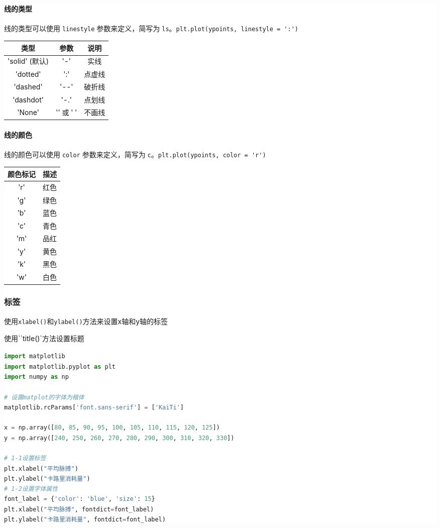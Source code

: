

#### 线的类型

线的类型可以使用 `linestyle` 参数来定义，简写为 `ls`。`plt.plot(ypoints, linestyle = ':')`

|      类型      |   参数   |  说明  |
| :--------: | :---------: | :----: |
| 'solid' (默认) |    '-'    |  实线  |
|    'dotted'    |    ':'    | 点虚线 |
|    'dashed'    |   '--'    | 破折线 |
|   'dashdot'    |   '-.'    | 点划线 |
|     'None'     | '' 或 ' ' | 不画线 |





#### 线的颜色

线的颜色可以使用 `color` 参数来定义，简写为 `c`。`plt.plot(ypoints, color = 'r')`

| 颜色标记 | 描述 |
| :----: | :--: |
|   'r'    | 红色 |
|   'g'    | 绿色 |
|   'b'    | 蓝色 |
|   'c'    | 青色 |
|   'm'    | 品红 |
|   'y'    | 黄色 |
|   'k'    | 黑色 |
|   'w'    | 白色 |





### 标签

使用`xlabel()`和`ylabel()`方法来设置x轴和y轴的标签

使用``title()`方法设置标题

```python
import matplotlib
import matplotlib.pyplot as plt
import numpy as np

# 设置matplot的字体为楷体
matplotlib.rcParams['font.sans-serif'] = ['KaiTi']

x = np.array([80, 85, 90, 95, 100, 105, 110, 115, 120, 125])
y = np.array([240, 250, 260, 270, 280, 290, 300, 310, 320, 330])

# 1-1设置标签
plt.xlabel("平均脉搏")
plt.ylabel("卡路里消耗量")
# 1-2设置字体属性
font_label = {'color': 'blue', 'size': 15}
plt.xlabel("平均脉搏", fontdict=font_label)
plt.ylabel("卡路里消耗量", fontdict=font_label)

```